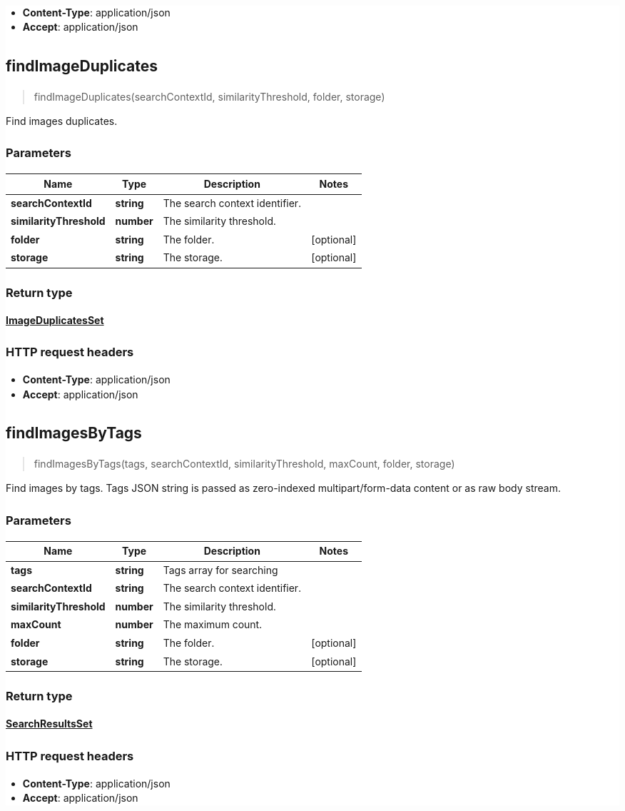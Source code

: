  - **Content-Type**: application/json
 - **Accept**: application/json

<a name="findImageDuplicates"></a>
## **findImageDuplicates**
> findImageDuplicates(searchContextId, similarityThreshold, folder, storage)

Find images duplicates.

### Parameters
Name | Type | Description  | Notes
------------- | ------------- | ------------- | -------------
**searchContextId** | **string** | The search context identifier. | 
**similarityThreshold** | **number** | The similarity threshold. | 
**folder** | **string** | The folder. | [optional]
**storage** | **string** | The storage. | [optional]

### Return type

[**ImageDuplicatesSet**](ImageDuplicatesSet.md)

### HTTP request headers

 - **Content-Type**: application/json
 - **Accept**: application/json

<a name="findImagesByTags"></a>
## **findImagesByTags**
> findImagesByTags(tags, searchContextId, similarityThreshold, maxCount, folder, storage)

Find images by tags. Tags JSON string is passed as zero-indexed multipart/form-data content or as raw body stream.

### Parameters
Name | Type | Description  | Notes
------------- | ------------- | ------------- | -------------
**tags** | **string** | Tags array for searching | 
**searchContextId** | **string** | The search context identifier. | 
**similarityThreshold** | **number** | The similarity threshold. | 
**maxCount** | **number** | The maximum count. | 
**folder** | **string** | The folder. | [optional]
**storage** | **string** | The storage. | [optional]

### Return type

[**SearchResultsSet**](SearchResultsSet.md)

### HTTP request headers

 - **Content-Type**: application/json
 - **Accept**: application/json
